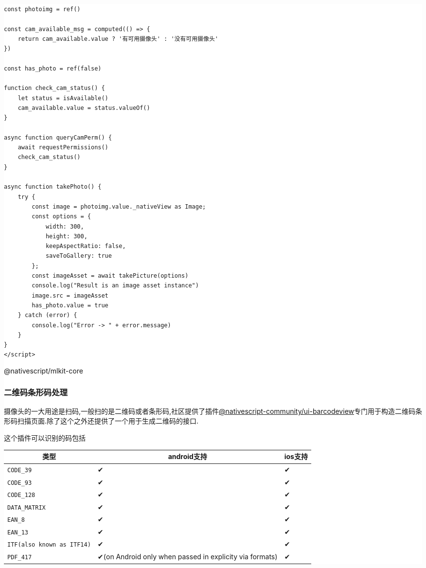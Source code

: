 ```vue
const photoimg = ref()

const cam_available_msg = computed(() => {
    return cam_available.value ? '有可用摄像头' : '没有可用摄像头'
})

const has_photo = ref(false)

function check_cam_status() {
    let status = isAvailable()
    cam_available.value = status.valueOf()
}

async function queryCamPerm() {
    await requestPermissions()
    check_cam_status()
}

async function takePhoto() {
    try {
        const image = photoimg.value._nativeView as Image;
        const options = {
            width: 300,
            height: 300,
            keepAspectRatio: false,
            saveToGallery: true
        };
        const imageAsset = await takePicture(options)
        console.log("Result is an image asset instance")
        image.src = imageAsset
        has_photo.value = true
    } catch (error) {
        console.log("Error -> " + error.message)
    }
}
</script>

```


@nativescript/mlkit-core


### 二维码条形码处理

摄像头的一大用途是扫码,一般扫的是二维码或者条形码,社区提供了插件[@nativescript-community/ui-barcodeview](https://github.com/nativescript-community/ui-barcodeview)专门用于构造二维码条形码扫描页面.除了这个之外还提供了一个用于生成二维码的接口.

这个插件可以识别的码包括

| 类型                       | android支持                                             | ios支持 |
| -------------------------- | ------------------------------------------------------- | ------- |
| `CODE_39`                  | ✔                                                       | ✔       |
| `CODE_93`                  | ✔                                                       | ✔       |
| `CODE_128`                 | ✔                                                       | ✔       |
| `DATA_MATRIX`              | ✔                                                       | ✔       |
| `EAN_8`                    | ✔                                                       | ✔       |
| `EAN_13`                   | ✔                                                       | ✔       |
| `ITF(also known as ITF14)` | ✔                                                       | ✔       |
| `PDF_417`                  | ✔(on Android only when passed in explicity via formats) | ✔       |